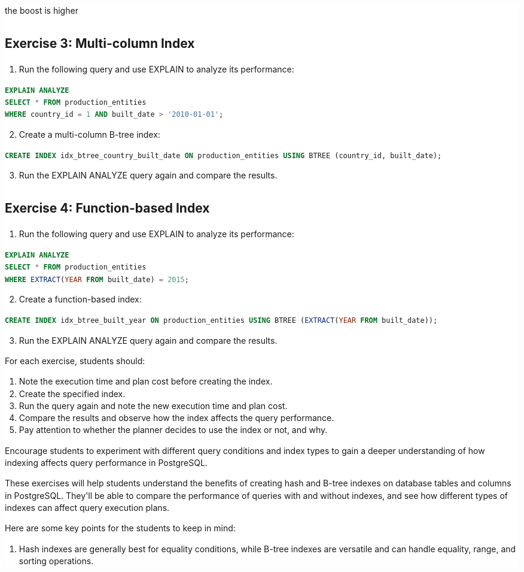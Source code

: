the boost is higher

## Exercise 3: Multi-column Index

1. Run the following query and use EXPLAIN to analyze its performance:

```sql
EXPLAIN ANALYZE
SELECT * FROM production_entities
WHERE country_id = 1 AND built_date > '2010-01-01';
```

2. Create a multi-column B-tree index:

```sql
CREATE INDEX idx_btree_country_built_date ON production_entities USING BTREE (country_id, built_date);
```

3. Run the EXPLAIN ANALYZE query again and compare the results.

## Exercise 4: Function-based Index

1. Run the following query and use EXPLAIN to analyze its performance:

```sql
EXPLAIN ANALYZE
SELECT * FROM production_entities
WHERE EXTRACT(YEAR FROM built_date) = 2015;
```

2. Create a function-based index:

```sql
CREATE INDEX idx_btree_built_year ON production_entities USING BTREE (EXTRACT(YEAR FROM built_date));
```

3. Run the EXPLAIN ANALYZE query again and compare the results.

For each exercise, students should:

1. Note the execution time and plan cost before creating the index.
2. Create the specified index.
3. Run the query again and note the new execution time and plan cost.
4. Compare the results and observe how the index affects the query performance.
5. Pay attention to whether the planner decides to use the index or not, and why.

Encourage students to experiment with different query conditions and index types to gain a deeper understanding of how indexing affects query performance in PostgreSQL.

These exercises will help students understand the benefits of creating hash and B-tree indexes on database tables and columns in PostgreSQL. They'll be able to compare the performance of queries with and without indexes, and see how different types of indexes can affect query execution plans.

Here are some key points for the students to keep in mind:

1. Hash indexes are generally best for equality conditions, while B-tree indexes are versatile and can handle equality, range, and sorting operations.
